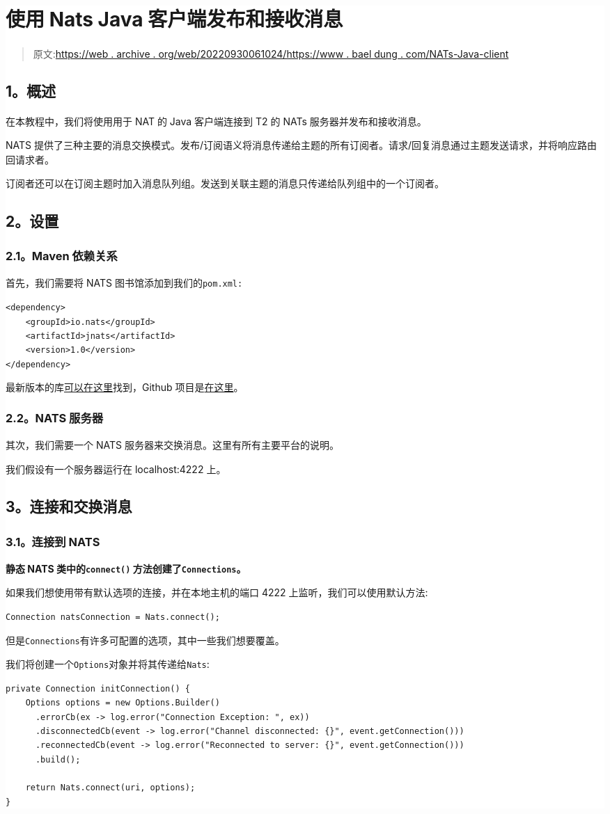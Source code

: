 # 使用 Nats Java 客户端发布和接收消息

> 原文:[https://web . archive . org/web/20220930061024/https://www . bael dung . com/NATs-Java-client](https://web.archive.org/web/20220930061024/https://www.baeldung.com/nats-java-client)

## **1。概述**

在本教程中，我们将使用用于 NAT 的 Java 客户端连接到 T2 的 NATs 服务器并发布和接收消息。

NATS 提供了三种主要的消息交换模式。发布/订阅语义将消息传递给主题的所有订阅者。请求/回复消息通过主题发送请求，并将响应路由回请求者。

订阅者还可以在订阅主题时加入消息队列组。发送到关联主题的消息只传递给队列组中的一个订阅者。

## **2。设置**

### **2.1。Maven 依赖关系**

首先，我们需要将 NATS 图书馆添加到我们的`pom.xml:`

```
<dependency>
    <groupId>io.nats</groupId>
    <artifactId>jnats</artifactId>
    <version>1.0</version>
</dependency>
```

最新版本的库[可以在这里](https://web.archive.org/web/20220625082214/https://search.maven.org/classic/#search%7Cga%7C1%7Ca%3A%22jnats%22)找到，Github 项目是[在这里](https://web.archive.org/web/20220625082214/https://github.com/nats-io/java-nats)。

### **2.2。NATS 服务器**

其次，我们需要一个 NATS 服务器来交换消息。这里有所有主要平台的说明。

我们假设有一个服务器运行在 localhost:4222 上。

## **3。连接和交换消息**

### **3.1。连接到 NATS**

**静态 NATS 类中的`connect()` 方法创建了`Connections`。**

如果我们想使用带有默认选项的连接，并在本地主机的端口 4222 上监听，我们可以使用默认方法:

```
Connection natsConnection = Nats.connect(); 
```

但是`Connections`有许多可配置的选项，其中一些我们想要覆盖。

我们将创建一个`Options`对象并将其传递给`Nats`:

```
private Connection initConnection() {
    Options options = new Options.Builder()
      .errorCb(ex -> log.error("Connection Exception: ", ex))
      .disconnectedCb(event -> log.error("Channel disconnected: {}", event.getConnection()))
      .reconnectedCb(event -> log.error("Reconnected to server: {}", event.getConnection()))
      .build();

    return Nats.connect(uri, options);
}
```
